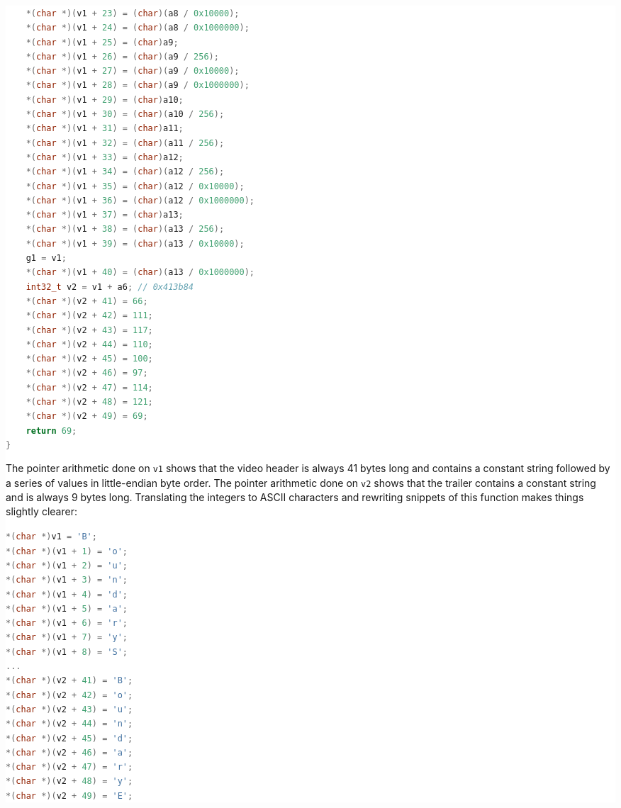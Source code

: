 ```c
    *(char *)(v1 + 23) = (char)(a8 / 0x10000);
    *(char *)(v1 + 24) = (char)(a8 / 0x1000000);
    *(char *)(v1 + 25) = (char)a9;
    *(char *)(v1 + 26) = (char)(a9 / 256);
    *(char *)(v1 + 27) = (char)(a9 / 0x10000);
    *(char *)(v1 + 28) = (char)(a9 / 0x1000000);
    *(char *)(v1 + 29) = (char)a10;
    *(char *)(v1 + 30) = (char)(a10 / 256);
    *(char *)(v1 + 31) = (char)a11;
    *(char *)(v1 + 32) = (char)(a11 / 256);
    *(char *)(v1 + 33) = (char)a12;
    *(char *)(v1 + 34) = (char)(a12 / 256);
    *(char *)(v1 + 35) = (char)(a12 / 0x10000);
    *(char *)(v1 + 36) = (char)(a12 / 0x1000000);
    *(char *)(v1 + 37) = (char)a13;
    *(char *)(v1 + 38) = (char)(a13 / 256);
    *(char *)(v1 + 39) = (char)(a13 / 0x10000);
    g1 = v1;
    *(char *)(v1 + 40) = (char)(a13 / 0x1000000);
    int32_t v2 = v1 + a6; // 0x413b84
    *(char *)(v2 + 41) = 66;
    *(char *)(v2 + 42) = 111;
    *(char *)(v2 + 43) = 117;
    *(char *)(v2 + 44) = 110;
    *(char *)(v2 + 45) = 100;
    *(char *)(v2 + 46) = 97;
    *(char *)(v2 + 47) = 114;
    *(char *)(v2 + 48) = 121;
    *(char *)(v2 + 49) = 69;
    return 69;
}
```

The pointer arithmetic done on `v1` shows that the video header
is always 41 bytes long and contains a constant string followed by a series of
values in little-endian byte order.  The pointer arithmetic done on `v2` shows
that the trailer contains a constant string and is always 9 bytes long.
Translating the integers to ASCII characters and rewriting snippets of this
function makes things slightly clearer:

```c
*(char *)v1 = 'B';
*(char *)(v1 + 1) = 'o';
*(char *)(v1 + 2) = 'u';
*(char *)(v1 + 3) = 'n';
*(char *)(v1 + 4) = 'd';
*(char *)(v1 + 5) = 'a';
*(char *)(v1 + 6) = 'r';
*(char *)(v1 + 7) = 'y';
*(char *)(v1 + 8) = 'S';
...
*(char *)(v2 + 41) = 'B';
*(char *)(v2 + 42) = 'o';
*(char *)(v2 + 43) = 'u';
*(char *)(v2 + 44) = 'n';
*(char *)(v2 + 45) = 'd';
*(char *)(v2 + 46) = 'a';
*(char *)(v2 + 47) = 'r';
*(char *)(v2 + 48) = 'y';
*(char *)(v2 + 49) = 'E';
```
